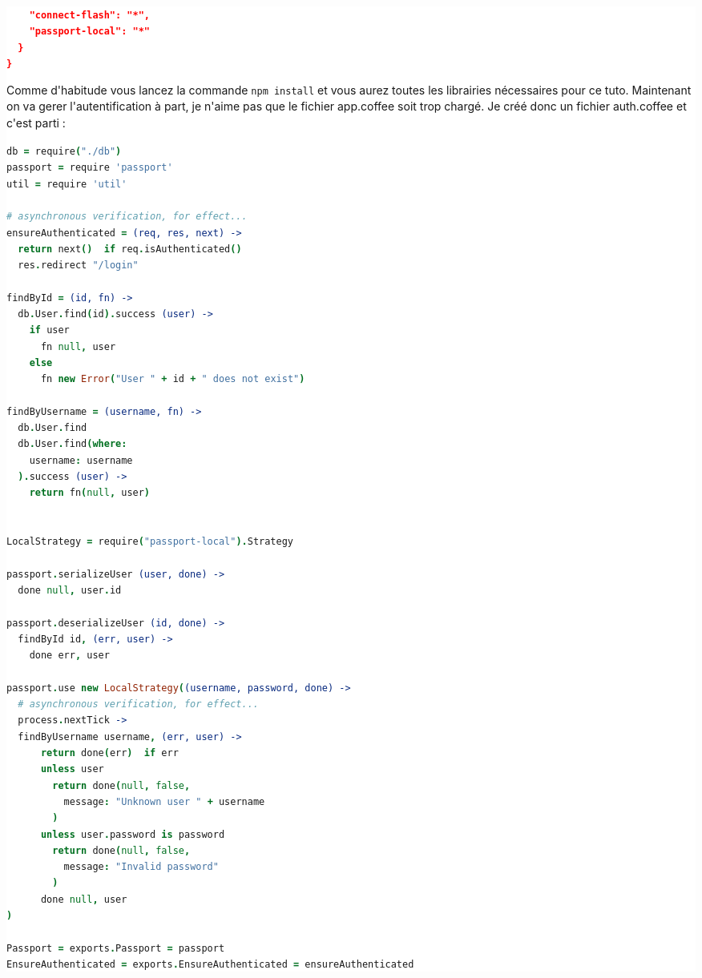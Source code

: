 ```json
    "connect-flash": "*",
    "passport-local": "*"
  }
}
```
Comme d'habitude vous lancez la commande `npm install` et vous aurez toutes les librairies nécessaires pour ce tuto. Maintenant on va gerer l'autentification à part, je n'aime pas que le fichier app.coffee soit trop chargé. Je créé donc un fichier auth.coffee et c'est parti : 

```coffeescript
db = require("./db")
passport = require 'passport'
util = require 'util'

# asynchronous verification, for effect...
ensureAuthenticated = (req, res, next) ->
  return next()  if req.isAuthenticated()
  res.redirect "/login"

findById = (id, fn) ->
  db.User.find(id).success (user) ->
    if user
      fn null, user
    else
      fn new Error("User " + id + " does not exist")

findByUsername = (username, fn) ->
  db.User.find
  db.User.find(where:
    username: username
  ).success (user) ->
    return fn(null, user)


LocalStrategy = require("passport-local").Strategy

passport.serializeUser (user, done) ->
  done null, user.id

passport.deserializeUser (id, done) ->
  findById id, (err, user) ->
    done err, user

passport.use new LocalStrategy((username, password, done) ->
  # asynchronous verification, for effect...
  process.nextTick ->  
  findByUsername username, (err, user) ->
      return done(err)  if err
      unless user
        return done(null, false,
          message: "Unknown user " + username
        )
      unless user.password is password
        return done(null, false,
          message: "Invalid password"
        )
      done null, user
)

Passport = exports.Passport = passport
EnsureAuthenticated = exports.EnsureAuthenticated = ensureAuthenticated
```
